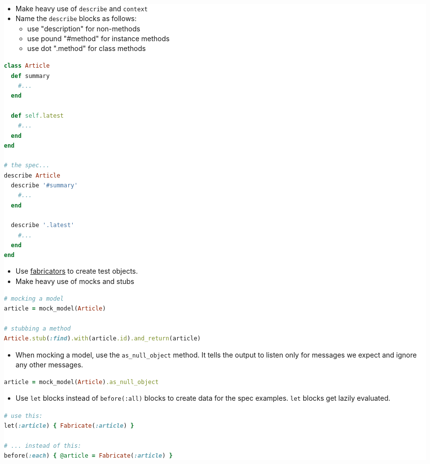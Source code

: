 * Make heavy use of `describe` and `context`
* Name the `describe` blocks as follows:
  * use "description" for non-methods
  * use pound "#method" for instance methods
  * use dot ".method" for class methods

``` ruby
class Article
  def summary
    #...
  end

  def self.latest
    #...
  end
end

# the spec...
describe Article
  describe '#summary'
    #...
  end

  describe '.latest'
    #...
  end
end
```

* Use [fabricators](http://fabricationgem.org/) to create test
  objects.
* Make heavy use of mocks and stubs

``` ruby
# mocking a model
article = mock_model(Article)

# stubbing a method
Article.stub(:find).with(article.id).and_return(article)
```

* When mocking a model, use the `as_null_object` method. It tells the
  output to listen only for messages we expect and ignore any other
  messages.

``` ruby
article = mock_model(Article).as_null_object
```

* Use `let` blocks instead of `before(:all)` blocks to create data for
  the spec examples. `let` blocks get lazily evaluated.

``` ruby
# use this:
let(:article) { Fabricate(:article) }

# ... instead of this:
before(:each) { @article = Fabricate(:article) }
```
